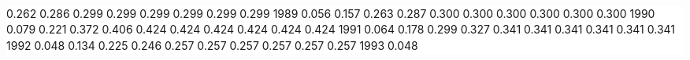   <td style="text-align:right;"> 0.262 </td>
   <td style="text-align:right;"> 0.286 </td>
   <td style="text-align:right;"> 0.299 </td>
   <td style="text-align:right;"> 0.299 </td>
   <td style="text-align:right;"> 0.299 </td>
   <td style="text-align:right;"> 0.299 </td>
   <td style="text-align:right;"> 0.299 </td>
   <td style="text-align:right;"> 0.299 </td>
  </tr>
  <tr>
   <td style="text-align:left;"> 1989 </td>
   <td style="text-align:right;"> 0.056 </td>
   <td style="text-align:right;"> 0.157 </td>
   <td style="text-align:right;"> 0.263 </td>
   <td style="text-align:right;"> 0.287 </td>
   <td style="text-align:right;"> 0.300 </td>
   <td style="text-align:right;"> 0.300 </td>
   <td style="text-align:right;"> 0.300 </td>
   <td style="text-align:right;"> 0.300 </td>
   <td style="text-align:right;"> 0.300 </td>
   <td style="text-align:right;"> 0.300 </td>
  </tr>
  <tr>
   <td style="text-align:left;"> 1990 </td>
   <td style="text-align:right;"> 0.079 </td>
   <td style="text-align:right;"> 0.221 </td>
   <td style="text-align:right;"> 0.372 </td>
   <td style="text-align:right;"> 0.406 </td>
   <td style="text-align:right;"> 0.424 </td>
   <td style="text-align:right;"> 0.424 </td>
   <td style="text-align:right;"> 0.424 </td>
   <td style="text-align:right;"> 0.424 </td>
   <td style="text-align:right;"> 0.424 </td>
   <td style="text-align:right;"> 0.424 </td>
  </tr>
  <tr>
   <td style="text-align:left;"> 1991 </td>
   <td style="text-align:right;"> 0.064 </td>
   <td style="text-align:right;"> 0.178 </td>
   <td style="text-align:right;"> 0.299 </td>
   <td style="text-align:right;"> 0.327 </td>
   <td style="text-align:right;"> 0.341 </td>
   <td style="text-align:right;"> 0.341 </td>
   <td style="text-align:right;"> 0.341 </td>
   <td style="text-align:right;"> 0.341 </td>
   <td style="text-align:right;"> 0.341 </td>
   <td style="text-align:right;"> 0.341 </td>
  </tr>
  <tr>
   <td style="text-align:left;"> 1992 </td>
   <td style="text-align:right;"> 0.048 </td>
   <td style="text-align:right;"> 0.134 </td>
   <td style="text-align:right;"> 0.225 </td>
   <td style="text-align:right;"> 0.246 </td>
   <td style="text-align:right;"> 0.257 </td>
   <td style="text-align:right;"> 0.257 </td>
   <td style="text-align:right;"> 0.257 </td>
   <td style="text-align:right;"> 0.257 </td>
   <td style="text-align:right;"> 0.257 </td>
   <td style="text-align:right;"> 0.257 </td>
  </tr>
  <tr>
   <td style="text-align:left;"> 1993 </td>
   <td style="text-align:right;"> 0.048 </td>